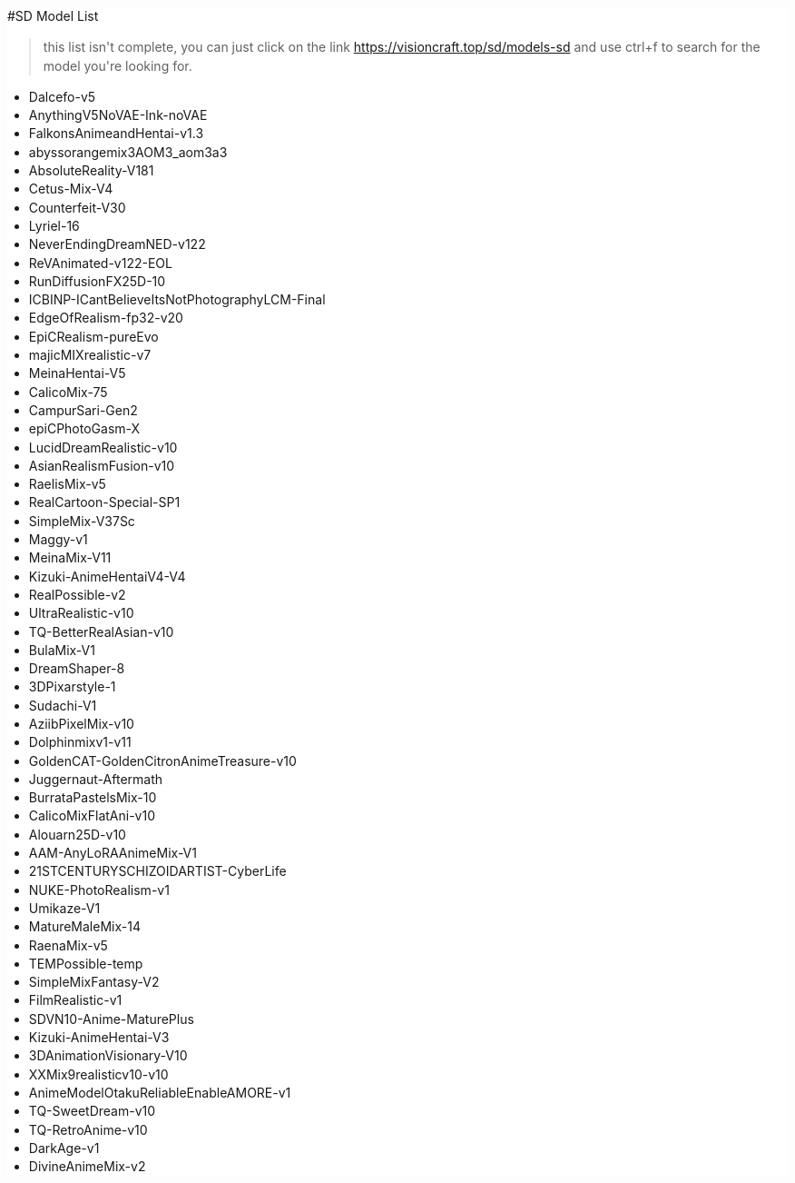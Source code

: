 #SD Model List 

> this list isn't complete, you can just click on the link https://visioncraft.top/sd/models-sd and use ctrl+f to search for the model you're looking for.

* Dalcefo-v5
* AnythingV5NoVAE-Ink-noVAE
* FalkonsAnimeandHentai-v1.3
* abyssorangemix3AOM3_aom3a3
* AbsoluteReality-V181
* Cetus-Mix-V4
* Counterfeit-V30
* Lyriel-16
* NeverEndingDreamNED-v122
* ReVAnimated-v122-EOL
* RunDiffusionFX25D-10
* ICBINP-ICantBelieveItsNotPhotographyLCM-Final
* EdgeOfRealism-fp32-v20
* EpiCRealism-pureEvo
* majicMIXrealistic-v7
* MeinaHentai-V5
* CalicoMix-75
* CampurSari-Gen2
* epiCPhotoGasm-X
* LucidDreamRealistic-v10
* AsianRealismFusion-v10
* RaelisMix-v5
* RealCartoon-Special-SP1
* SimpleMix-V37Sc
* Maggy-v1
* MeinaMix-V11
* Kizuki-AnimeHentaiV4-V4
* RealPossible-v2
* UltraRealistic-v10
* TQ-BetterRealAsian-v10
* BulaMix-V1
* DreamShaper-8
* 3DPixarstyle-1
* Sudachi-V1
* AziibPixelMix-v10
* Dolphinmixv1-v11
* GoldenCAT-GoldenCitronAnimeTreasure-v10
* Juggernaut-Aftermath
* BurrataPastelsMix-10
* CalicoMixFlatAni-v10
* Alouarn25D-v10
* AAM-AnyLoRAAnimeMix-V1
* 21STCENTURYSCHIZOIDARTIST-CyberLife
* NUKE-PhotoRealism-v1
* Umikaze-V1
* MatureMaleMix-14
* RaenaMix-v5
* TEMPossible-temp
* SimpleMixFantasy-V2
* FilmRealistic-v1
* SDVN10-Anime-MaturePlus
* Kizuki-AnimeHentai-V3
* 3DAnimationVisionary-V10
* XXMix9realisticv10-v10
* AnimeModelOtakuReliableEnableAMORE-v1
* TQ-SweetDream-v10
* TQ-RetroAnime-v10
* DarkAge-v1
* DivineAnimeMix-v2